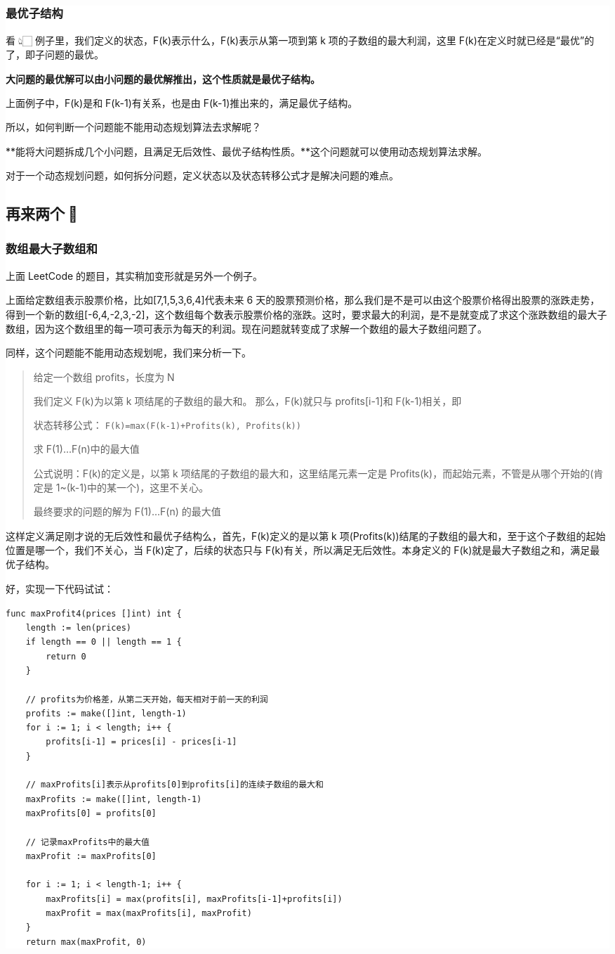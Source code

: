 ### 最优子结构

看 👆🏻 例子里，我们定义的状态，F(k)表示什么，F(k)表示从第一项到第 k 项的子数组的最大利润，这里 F(k)在定义时就已经是“最优”的了，即子问题的最优。

**大问题的最优解可以由小问题的最优解推出，这个性质就是最优子结构。**

上面例子中，F(k)是和 F(k-1)有关系，也是由 F(k-1)推出来的，满足最优子结构。

所以，如何判断一个问题能不能用动态规划算法去求解呢？

**能将大问题拆成几个小问题，且满足无后效性、最优子结构性质。**这个问题就可以使用动态规划算法求解。

对于一个动态规划问题，如何拆分问题，定义状态以及状态转移公式才是解决问题的难点。

## 再来两个 🌰️

### 数组最大子数组和

上面 LeetCode 的题目，其实稍加变形就是另外一个例子。

上面给定数组表示股票价格，比如[7,1,5,3,6,4]代表未来 6 天的股票预测价格，那么我们是不是可以由这个股票价格得出股票的涨跌走势，得到一个新的数组[-6,4,-2,3,-2]，这个数组每个数表示股票价格的涨跌。这时，要求最大的利润，是不是就变成了求这个涨跌数组的最大子数组，因为这个数组里的每一项可表示为每天的利润。现在问题就转变成了求解一个数组的最大子数组问题了。

同样，这个问题能不能用动态规划呢，我们来分析一下。

> 给定一个数组 profits，长度为 N
>
> 我们定义 F(k)为以第 k 项结尾的子数组的最大和。
> 那么，F(k)就只与 profits[i-1]和 F(k-1)相关，即
>
> 状态转移公式： `F(k)=max(F(k-1)+Profits(k), Profits(k))`
>
> 求 F(1)...F(n)中的最大值
>
> 公式说明：F(k)的定义是，以第 k 项结尾的子数组的最大和，这里结尾元素一定是 Profits(k)，而起始元素，不管是从哪个开始的(肯定是 1~(k-1)中的某一个)，这里不关心。
>
> 最终要求的问题的解为 F(1)...F(n) 的最大值

这样定义满足刚才说的无后效性和最优子结构么，首先，F(k)定义的是以第 k 项(Profits(k))结尾的子数组的最大和，至于这个子数组的起始位置是哪一个，我们不关心，当 F(k)定了，后续的状态只与 F(k)有关，所以满足无后效性。本身定义的 F(k)就是最大子数组之和，满足最优子结构。

好，实现一下代码试试：

```golang
func maxProfit4(prices []int) int {
    length := len(prices)
    if length == 0 || length == 1 {
        return 0
    }

    // profits为价格差，从第二天开始，每天相对于前一天的利润
    profits := make([]int, length-1)
    for i := 1; i < length; i++ {
        profits[i-1] = prices[i] - prices[i-1]
    }

    // maxProfits[i]表示从profits[0]到profits[i]的连续子数组的最大和
    maxProfits := make([]int, length-1)
    maxProfits[0] = profits[0]

    // 记录maxProfits中的最大值
    maxProfit := maxProfits[0]

    for i := 1; i < length-1; i++ {
        maxProfits[i] = max(profits[i], maxProfits[i-1]+profits[i])
        maxProfit = max(maxProfits[i], maxProfit)
    }
    return max(maxProfit, 0)
```
